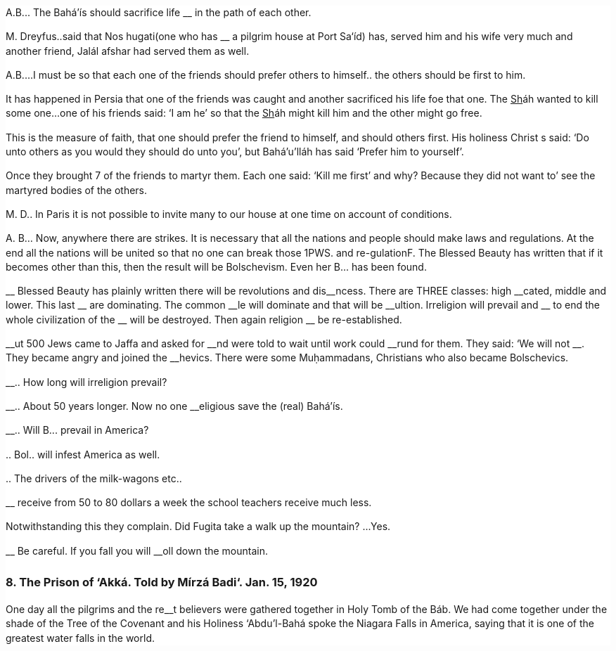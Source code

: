 A.B... The Bahá’ís should sacrifice life __ in the path of each other.  

M. Dreyfus..said that Nos hugati(one who has __ a pilgrim house at Port Sa‘íd) has, served him and his wife very much and another friend, Jalál afshar had served them as well.  

A.B....I must be so that each one of the friends should prefer others to himself.. the others should be first to him.  

It has happened in Persia that one of the friends was caught and another sacrificed his life foe that one. The <u>Sh</u>áh wanted to kill some one...one of his friends said: ‘I am he’ so that the <u>Sh</u>áh might kill him and the other might go free.  

This is the measure of faith, that one should prefer the friend to himself, and should others first. His holiness Christ s said: ‘Do unto others as you would they should do unto you’, but Bahá’u’lláh has said ‘Prefer him to yourself’.  

Once they brought 7 of the friends to martyr them. Each one said: ‘Kill me first’ and why? Because they did not want to’ see the martyred bodies of the others.  

M. D.. In Paris it is not possible to invite many to our house at one time on account of conditions.  

A. B… Now, anywhere there are strikes. It is necessary that all the nations and people should make laws and regulations. At the end all the nations will be united so that no one can break those 1PWS. and re-gulationF. The Blessed Beauty has written that if it becomes other than this, then the result will be Bolschevism. Even her B... has been found.  

__ Blessed Beauty has plainly written there will be revolutions and dis__ncess. There are THREE classes: high __cated, middle and lower. This last __ are dominating. The common __le will dominate and that will be __ultion. Irreligion will prevail and __ to end the whole civilization of the __ will be destroyed. Then again religion __ be re-established.  

__ut 500 Jews came to Jaffa and asked for __nd were told to wait until work could __rund for them. They said: ‘We will not __. They became angry and joined the __hevics. There were some Muḥammadans, Christians who also became Bolschevics.  

__.. How long will irreligion prevail?  

__.. About 50 years longer. Now no one __eligious save the (real) Bahá’ís.  

__.. Will B... prevail in America?  

.. Bol.. will infest America as well.  

.. The drivers of the milk-wagons etc..  

__ receive from 50 to 80 dollars a week the school teachers receive much less.  

Notwithstanding this they complain. Did Fugita take a walk up the mountain? ...Yes.  

__ Be careful. If you fall you will __oll down the mountain.  

### 8. The Prison of ‘Akká. Told by Mírzá Badi‘. Jan. 15, 1920

One day all the pilgrims and the re__t believers were gathered together in Holy Tomb of the Báb. We had come together under the shade of the Tree of the Covenant and his Holiness ‘Abdu’l-Bahá spoke the Niagara Falls in America, saying that it is one of the greatest water falls in the world.  
